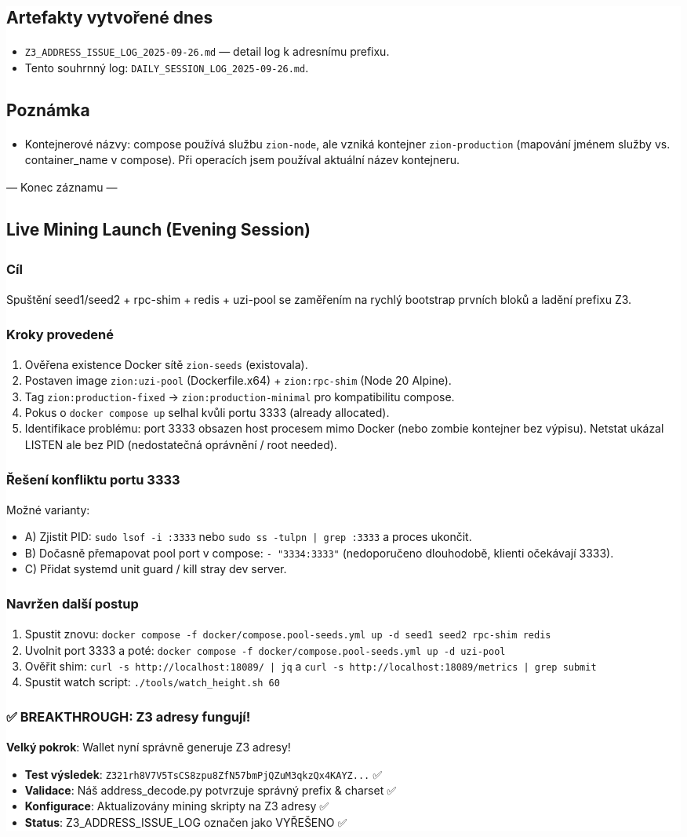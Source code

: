 ## Artefakty vytvořené dnes

- `Z3_ADDRESS_ISSUE_LOG_2025-09-26.md` — detail log k adresnímu prefixu.
- Tento souhrnný log: `DAILY_SESSION_LOG_2025-09-26.md`.

## Poznámka

- Kontejnerové názvy: compose používá službu `zion-node`, ale vzniká kontejner `zion-production` (mapování jménem služby vs. container_name v compose). Při operacích jsem používal aktuální název kontejneru.

— Konec záznamu —

## Live Mining Launch (Evening Session)

### Cíl
Spuštění seed1/seed2 + rpc-shim + redis + uzi-pool se zaměřením na rychlý bootstrap prvních bloků a ladění prefixu Z3.

### Kroky provedené
1. Ověřena existence Docker sítě `zion-seeds` (existovala).
2. Postaven image `zion:uzi-pool` (Dockerfile.x64) + `zion:rpc-shim` (Node 20 Alpine).
3. Tag `zion:production-fixed` → `zion:production-minimal` pro kompatibilitu compose.
4. Pokus o `docker compose up` selhal kvůli portu 3333 (already allocated).
5. Identifikace problému: port 3333 obsazen host procesem mimo Docker (nebo zombie kontejner bez výpisu). Netstat ukázal LISTEN ale bez PID (nedostatečná oprávnění / root needed).

### Řešení konfliktu portu 3333
Možné varianty:
- A) Zjistit PID: `sudo lsof -i :3333` nebo `sudo ss -tulpn | grep :3333` a proces ukončit.
- B) Dočasně přemapovat pool port v compose: `- "3334:3333"` (nedoporučeno dlouhodobě, klienti očekávají 3333).
- C) Přidat systemd unit guard / kill stray dev server.

### Navržen další postup
1. Spustit znovu: `docker compose -f docker/compose.pool-seeds.yml up -d seed1 seed2 rpc-shim redis`
2. Uvolnit port 3333 a poté: `docker compose -f docker/compose.pool-seeds.yml up -d uzi-pool`
3. Ověřit shim: `curl -s http://localhost:18089/ | jq` a `curl -s http://localhost:18089/metrics | grep submit`
4. Spustit watch script: `./tools/watch_height.sh 60`

### ✅ BREAKTHROUGH: Z3 adresy fungují!
**Velký pokrok**: Wallet nyní správně generuje Z3 adresy! 
- **Test výsledek**: `Z321rh8V7V5TsCS8zpu8ZfN57bmPjQZuM3qkzQx4KAYZ...` ✅
- **Validace**: Náš address_decode.py potvrzuje správný prefix & charset ✅
- **Konfigurace**: Aktualizovány mining skripty na Z3 adresy ✅
- **Status**: Z3_ADDRESS_ISSUE_LOG označen jako VYŘEŠENO ✅
